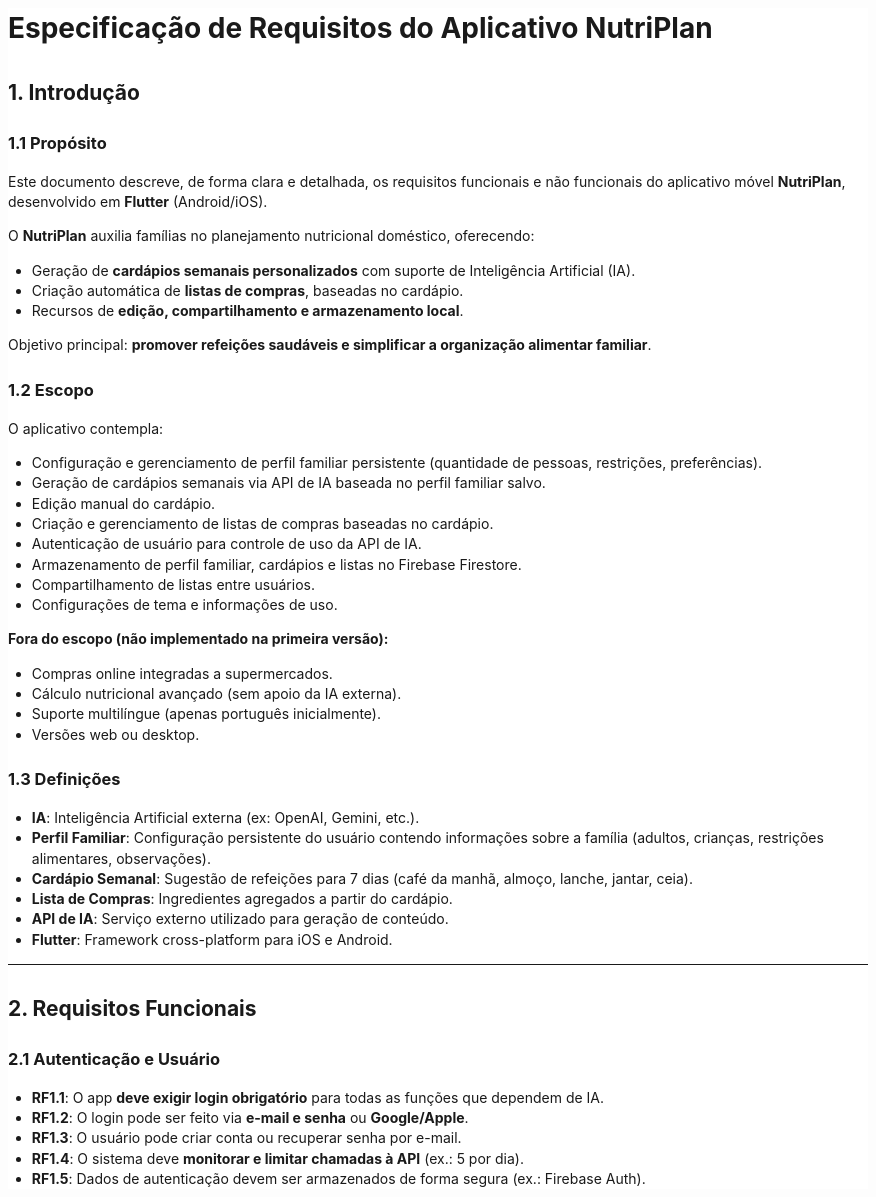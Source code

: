 # Especificação de Requisitos do Aplicativo **NutriPlan**

## 1. Introdução

### 1.1 Propósito  
Este documento descreve, de forma clara e detalhada, os requisitos funcionais e não funcionais do aplicativo móvel **NutriPlan**, desenvolvido em **Flutter** (Android/iOS).  

O **NutriPlan** auxilia famílias no planejamento nutricional doméstico, oferecendo:  
- Geração de **cardápios semanais personalizados** com suporte de Inteligência Artificial (IA).  
- Criação automática de **listas de compras**, baseadas no cardápio.  
- Recursos de **edição, compartilhamento e armazenamento local**.  

Objetivo principal: **promover refeições saudáveis e simplificar a organização alimentar familiar**.

### 1.2 Escopo  
O aplicativo contempla:  
- Configuração e gerenciamento de perfil familiar persistente (quantidade de pessoas, restrições, preferências).  
- Geração de cardápios semanais via API de IA baseada no perfil familiar salvo.  
- Edição manual do cardápio.  
- Criação e gerenciamento de listas de compras baseadas no cardápio.  
- Autenticação de usuário para controle de uso da API de IA.  
- Armazenamento de perfil familiar, cardápios e listas no Firebase Firestore.  
- Compartilhamento de listas entre usuários.  
- Configurações de tema e informações de uso.  

**Fora do escopo (não implementado na primeira versão):**  
- Compras online integradas a supermercados.  
- Cálculo nutricional avançado (sem apoio da IA externa).  
- Suporte multilíngue (apenas português inicialmente).  
- Versões web ou desktop.

### 1.3 Definições  
- **IA**: Inteligência Artificial externa (ex: OpenAI, Gemini, etc.).  
- **Perfil Familiar**: Configuração persistente do usuário contendo informações sobre a família (adultos, crianças, restrições alimentares, observações).  
- **Cardápio Semanal**: Sugestão de refeições para 7 dias (café da manhã, almoço, lanche, jantar, ceia).  
- **Lista de Compras**: Ingredientes agregados a partir do cardápio.  
- **API de IA**: Serviço externo utilizado para geração de conteúdo.  
- **Flutter**: Framework cross-platform para iOS e Android.  

---

## 2. Requisitos Funcionais

### 2.1 Autenticação e Usuário
- **RF1.1**: O app **deve exigir login obrigatório** para todas as funções que dependem de IA.  
- **RF1.2**: O login pode ser feito via **e-mail e senha** ou **Google/Apple**.  
- **RF1.3**: O usuário pode criar conta ou recuperar senha por e-mail.  
- **RF1.4**: O sistema deve **monitorar e limitar chamadas à API** (ex.: 5 por dia).  
- **RF1.5**: Dados de autenticação devem ser armazenados de forma segura (ex.: Firebase Auth).
